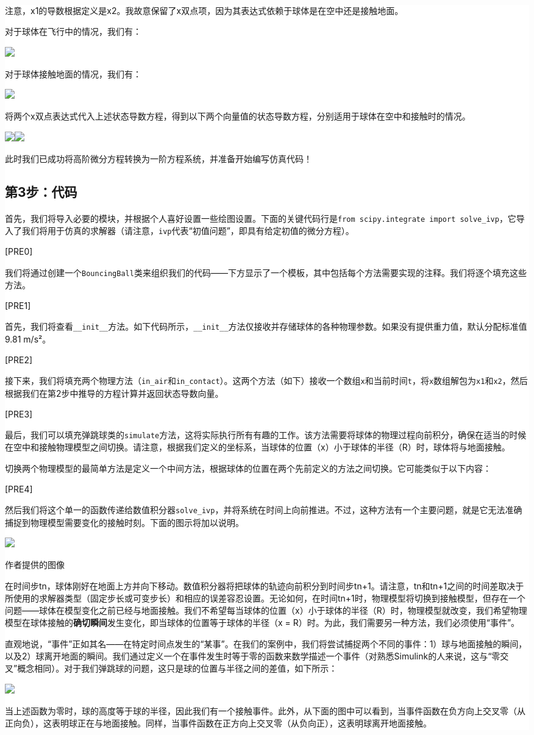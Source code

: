 注意，x1的导数根据定义是x2。我故意保留了x双点项，因为其表达式依赖于球体是在空中还是接触地面。

对于球体在飞行中的情况，我们有：

![](../Images/33ed54c63ff84cd93da429495f49ca24.png)

对于球体接触地面的情况，我们有：

![](../Images/9c6748038db65f25efc0a60f63a4edc2.png)

将两个x双点表达式代入上述状态导数方程，得到以下两个向量值的状态导数方程，分别适用于球体在空中和接触时的情况。

![](../Images/9b9cdad87bea8db7cc562c3f88760efe.png)![](../Images/8ca166bb84d6e9a5745c2c041d81ecab.png)

此时我们已成功将高阶微分方程转换为一阶方程系统，并准备开始编写仿真代码！

## 第3步：代码

首先，我们将导入必要的模块，并根据个人喜好设置一些绘图设置。下面的关键代码行是`from scipy.integrate import solve_ivp`，它导入了我们将用于仿真的求解器（请注意，`ivp`代表“初值问题”，即具有给定初值的微分方程）。

[PRE0]

我们将通过创建一个`BouncingBall`类来组织我们的代码——下方显示了一个模板，其中包括每个方法需要实现的注释。我们将逐个填充这些方法。

[PRE1]

首先，我们将查看`__init__`方法。如下代码所示，`__init__`方法仅接收并存储球体的各种物理参数。如果没有提供重力值，默认分配标准值9.81 m/s²。

[PRE2]

接下来，我们将填充两个物理方法（`in_air`和`in_contact`）。这两个方法（如下）接收一个数组`x`和当前时间`t`，将`x`数组解包为`x1`和`x2`，然后根据我们在第2步中推导的方程计算并返回状态导数向量。

[PRE3]

最后，我们可以填充弹跳球类的`simulate`方法，这将实际执行所有有趣的工作。该方法需要将球体的物理过程向前积分，确保在适当的时候在空中和接触物理模型之间切换。请注意，根据我们定义的坐标系，当球体的位置（x）小于球体的半径（R）时，球体将与地面接触。

切换两个物理模型的最简单方法是定义一个中间方法，根据球体的位置在两个先前定义的方法之间切换。它可能类似于以下内容：

[PRE4]

然后我们将这个单一的函数传递给数值积分器`solve_ivp`，并将系统在时间上向前推进。不过，这种方法有一个主要问题，就是它无法准确捕捉到物理模型需要变化的接触时刻。下面的图示将加以说明。

![](../Images/eb02d5d50680f929804cabc11ef74499.png)

作者提供的图像

在时间步tn，球体刚好在地面上方并向下移动。数值积分器将把球体的轨迹向前积分到时间步tn+1。请注意，tn和tn+1之间的时间差取决于所使用的求解器类型（固定步长或可变步长）和相应的误差容忍设置。无论如何，在时间tn+1时，物理模型将切换到接触模型，但存在一个问题——球体在模型变化之前已经与地面接触。我们不希望每当球体的位置（x）小于球体的半径（R）时，物理模型就改变，我们希望物理模型在球体接触的**确切瞬间**发生变化，即当球体的位置等于球体的半径（x = R）时。为此，我们需要另一种方法，我们必须使用“事件”。

直观地说，“事件”正如其名——在特定时间点发生的“某事”。在我们的案例中，我们将尝试捕捉两个不同的事件：1）球与地面接触的瞬间，以及2）球离开地面的瞬间。我们通过定义一个在事件发生时等于零的函数来数学描述一个事件（对熟悉Simulink的人来说，这与“零交叉”概念相同）。对于我们弹跳球的问题，这只是球的位置与半径之间的差值，如下所示：

![](../Images/41f2ff68050e62a9598d449a495c704d.png)

当上述函数为零时，球的高度等于球的半径，因此我们有一个接触事件。此外，从下面的图中可以看到，当事件函数在负方向上交叉零（从正向负），这表明球正在与地面接触。同样，当事件函数在正方向上交叉零（从负向正），这表明球离开地面接触。
